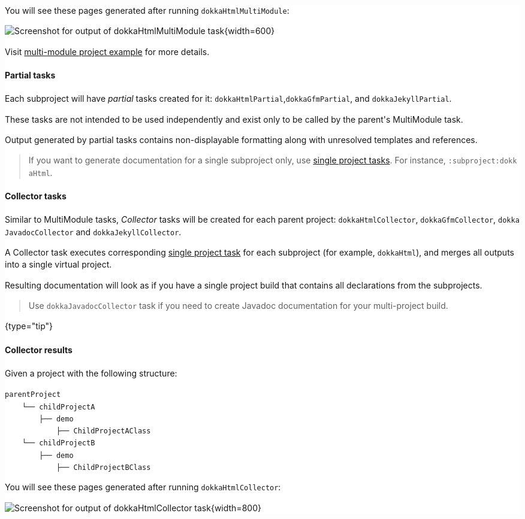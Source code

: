 You will see these pages generated after running `dokkaHtmlMultiModule`:

![Screenshot for output of dokkaHtmlMultiModule task](dokkaHtmlMultiModule-example.png){width=600}

Visit [multi-module project example](https://github.com/Kotlin/dokka/tree/master/examples/gradle/dokka-multimodule-example)
for more details.

#### Partial tasks

Each subproject will have _partial_ tasks created for it: `dokkaHtmlPartial`,`dokkaGfmPartial`,
and `dokkaJekyllPartial`. 

These tasks are not intended to be used independently and exist only to be called by the parent's MultiModule task.

Output generated by partial tasks contains non-displayable formatting along with unresolved templates and references.

> If you want to generate documentation for a single subproject only, use 
> [single project tasks](#single-project-builds). For instance, `:subproject:dokkaHtml`.

#### Collector tasks

Similar to MultiModule tasks, _Collector_ tasks will be created for each parent project: `dokkaHtmlCollector`, 
`dokkaGfmCollector`, `dokkaJavadocCollector` and `dokkaJekyllCollector`.

A Collector task executes corresponding [single project task](#single-project-builds) for each subproject (for example,
`dokkaHtml`), and merges all outputs into a single virtual project. 

Resulting documentation will look as if you have a single project
build that contains all declarations from the subprojects.

> Use `dokkaJavadocCollector` task if you need to create Javadoc documentation for your multi-project build.
> 
{type="tip"}

#### Collector results

Given a project with the following structure:

```text
parentProject
    └── childProjectA
        ├── demo
            ├── ChildProjectAClass
    └── childProjectB
        ├── demo
            ├── ChildProjectBClass
```

You will see these pages generated after running `dokkaHtmlCollector`:

![Screenshot for output of dokkaHtmlCollector task](dokkaHtmlCollector-example.png){width=800}

